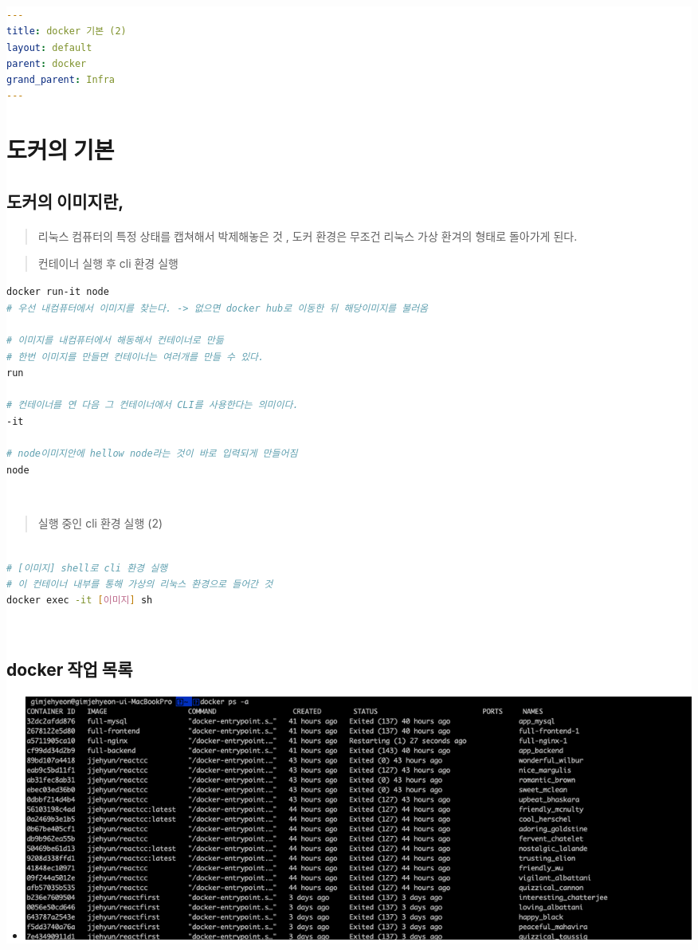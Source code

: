 ```yaml
---
title: docker 기본 (2)
layout: default
parent: docker
grand_parent: Infra
---
```


# 도커의 기본

## 도커의 이미지란,

> 리눅스 컴퓨터의 특정 상태를 캡쳐해서 박제해놓은 것 , 도커 환경은 무조건 리눅스 가상 환겨의 형태로 돌아가게 된다.

> 컨테이너 실행 후 cli 환경 실행

```bash
docker run-it node
# 우선 내컴퓨터에서 이미지를 찾는다. -> 없으면 docker hub로 이동한 뒤 해당이미지를 불러옴

# 이미지를 내컴퓨터에서 해동해서 컨테이너로 만듦
# 한번 이미지를 만들면 컨테이너는 여러개를 만들 수 있다.
run

# 컨테이너를 연 다음 그 컨테이너에서 CLI를 사용한다는 의미이다.
-it

# node이미지안에 hellow node라는 것이 바로 입력되게 만들어짐
node
```

<br />

> 실행 중인 cli 환경 실행 (2)

```bash

# [이미지] shell로 cli 환경 실행
# 이 컨테이너 내부를 통해 가상의 리눅스 환경으로 들어간 것
docker exec -it [이미지] sh
```

<br />

## docker 작업 목록

- ![image](../../../image/d78.png)
